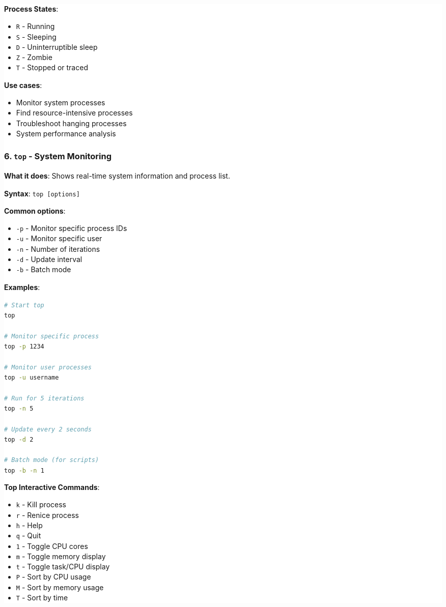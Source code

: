 **Process States**:

- `R` - Running
- `S` - Sleeping
- `D` - Uninterruptible sleep
- `Z` - Zombie
- `T` - Stopped or traced

**Use cases**:

- Monitor system processes
- Find resource-intensive processes
- Troubleshoot hanging processes
- System performance analysis

### 6. `top` - System Monitoring

**What it does**: Shows real-time system information and process list.

**Syntax**: `top [options]`

**Common options**:

- `-p` - Monitor specific process IDs
- `-u` - Monitor specific user
- `-n` - Number of iterations
- `-d` - Update interval
- `-b` - Batch mode

**Examples**:

```bash
# Start top
top

# Monitor specific process
top -p 1234

# Monitor user processes
top -u username

# Run for 5 iterations
top -n 5

# Update every 2 seconds
top -d 2

# Batch mode (for scripts)
top -b -n 1
```

**Top Interactive Commands**:

- `k` - Kill process
- `r` - Renice process
- `h` - Help
- `q` - Quit
- `1` - Toggle CPU cores
- `m` - Toggle memory display
- `t` - Toggle task/CPU display
- `P` - Sort by CPU usage
- `M` - Sort by memory usage
- `T` - Sort by time
